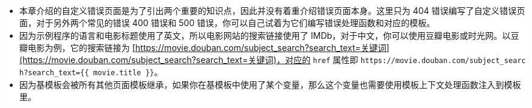 * 本章介绍的自定义错误页面是为了引出两个重要的知识点，因此并没有着重介绍错误页面本身。这里只为 404 错误编写了自定义错误页面，对于另外两个常见的错误 400 错误和 500 错误，你可以自己试着为它们编写错误处理函数和对应的模板。
* 因为示例程序的语言和电影标题使用了英文，所以电影网站的搜索链接使用了 IMDb，对于中文，你可以使用豆瓣电影或时光网。以豆瓣电影为例，它的搜索链接为 [https://movie.douban.com/subject_search?search_text=关键词](https://movie.douban.com/subject_search?search_text=关键词)，对应的 `href` 属性即 `https://movie.douban.com/subject_search?search_text={{ movie.title }}`。
* 因为基模板会被所有其他页面模板继承，如果你在基模板中使用了某个变量，那么这个变量也需要使用模板上下文处理函数注入到模板里。

